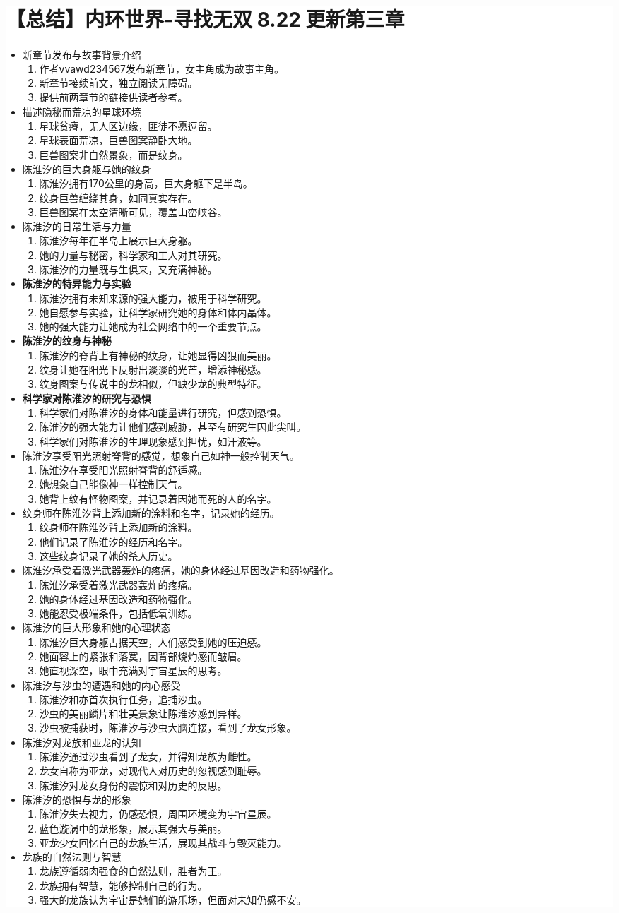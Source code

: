 # 【总结】内环世界-寻找无双 8.22 更新第三章

-   新章节发布与故事背景介绍
    1.  作者vvawd234567发布新章节，女主角成为故事主角。
    2.  新章节接续前文，独立阅读无障碍。
    3.  提供前两章节的链接供读者参考。
-   描述隐秘而荒凉的星球环境
    1.  星球贫瘠，无人区边缘，匪徒不愿逗留。
    2.  星球表面荒凉，巨兽图案静卧大地。
    3.  巨兽图案非自然景象，而是纹身。
-   陈淮汐的巨大身躯与她的纹身
    1.  陈淮汐拥有170公里的身高，巨大身躯下是半岛。
    2.  纹身巨兽缠绕其身，如同真实存在。
    3.  巨兽图案在太空清晰可见，覆盖山峦峡谷。
-   陈淮汐的日常生活与力量
    1.  陈淮汐每年在半岛上展示巨大身躯。
    2.  她的力量与秘密，科学家和工人对其研究。
    3.  陈淮汐的力量既与生俱来，又充满神秘。
-   **陈淮汐的特异能力与实验**
    1.  陈淮汐拥有未知来源的强大能力，被用于科学研究。
    2.  她自愿参与实验，让科学家研究她的身体和体内晶体。
    3.  她的强大能力让她成为社会网络中的一个重要节点。
-   **陈淮汐的纹身与神秘**
    1.  陈淮汐的脊背上有神秘的纹身，让她显得凶狠而美丽。
    2.  纹身让她在阳光下反射出淡淡的光芒，增添神秘感。
    3.  纹身图案与传说中的龙相似，但缺少龙的典型特征。
-   **科学家对陈淮汐的研究与恐惧**
    1.  科学家们对陈淮汐的身体和能量进行研究，但感到恐惧。
    2.  陈淮汐的强大能力让他们感到威胁，甚至有研究生因此尖叫。
    3.  科学家们对陈淮汐的生理现象感到担忧，如汗液等。
-   陈淮汐享受阳光照射脊背的感觉，想象自己如神一般控制天气。
    1.  陈淮汐在享受阳光照射脊背的舒适感。
    2.  她想象自己能像神一样控制天气。
    3.  她背上纹有怪物图案，并记录着因她而死的人的名字。
-   纹身师在陈淮汐背上添加新的涂料和名字，记录她的经历。
    1.  纹身师在陈淮汐背上添加新的涂料。
    2.  他们记录了陈淮汐的经历和名字。
    3.  这些纹身记录了她的杀人历史。
-   陈淮汐承受着激光武器轰炸的疼痛，她的身体经过基因改造和药物强化。
    1.  陈淮汐承受着激光武器轰炸的疼痛。
    2.  她的身体经过基因改造和药物强化。
    3.  她能忍受极端条件，包括低氧训练。
-   陈淮汐的巨大形象和她的心理状态
    1.  陈淮汐巨大身躯占据天空，人们感受到她的压迫感。
    2.  她面容上的紧张和落寞，因背部烧灼感而皱眉。
    3.  她直视深空，眼中充满对宇宙星辰的思考。
-   陈淮汐与沙虫的遭遇和她的内心感受
    1.  陈淮汐和亦首次执行任务，追捕沙虫。
    2.  沙虫的美丽鳞片和壮美景象让陈淮汐感到异样。
    3.  沙虫被捕获时，陈淮汐与沙虫大脑连接，看到了龙女形象。
-   陈淮汐对龙族和亚龙的认知
    1.  陈淮汐通过沙虫看到了龙女，并得知龙族为雌性。
    2.  龙女自称为亚龙，对现代人对历史的忽视感到耻辱。
    3.  陈淮汐对龙女身份的震惊和对历史的反思。
-   陈淮汐的恐惧与龙的形象
    1.  陈淮汐失去视力，仍感恐惧，周围环境变为宇宙星辰。
    2.  蓝色漩涡中的龙形象，展示其强大与美丽。
    3.  亚龙少女回忆自己的龙族生活，展现其战斗与毁灭能力。
-   龙族的自然法则与智慧
    1.  龙族遵循弱肉强食的自然法则，胜者为王。
    2.  龙族拥有智慧，能够控制自己的行为。
    3.  强大的龙族认为宇宙是她们的游乐场，但面对未知仍感不安。